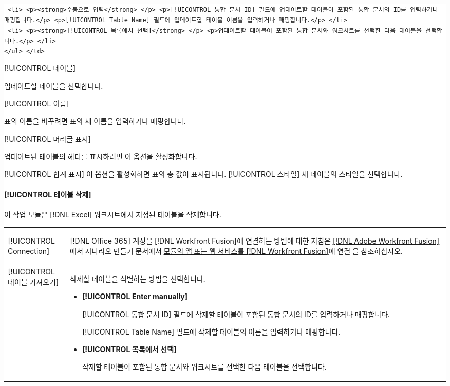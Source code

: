      <li> <p><strong>수동으로 입력</strong> </p> <p>[!UICONTROL 통합 문서 ID] 필드에 업데이트할 테이블이 포함된 통합 문서의 ID를 입력하거나 매핑합니다.</p> <p>[!UICONTROL Table Name] 필드에 업데이트할 테이블 이름을 입력하거나 매핑합니다.</p> </li> 
     <li> <p><strong>[!UICONTROL 목록에서 선택]</strong> </p> <p>업데이트할 테이블이 포함된 통합 문서와 워크시트를 선택한 다음 테이블을 선택합니다.</p> </li> 
    </ul> </td> 
  </tr> 
  <tr> 
   <td role="rowheader">[!UICONTROL 테이블] </td> 
   <td> <p>업데이트할 테이블을 선택합니다.</p> </td> 
  </tr> 
  <tr> 
   <td role="rowheader">[!UICONTROL 이름]</td> 
   <td> <p>표의 이름을 바꾸려면 표의 새 이름을 입력하거나 매핑합니다.</p> </td> 
  </tr> 
  <tr> 
   <td role="rowheader">[!UICONTROL 머리글 표시]</td> 
   <td> <p>업데이트된 테이블의 헤더를 표시하려면 이 옵션을 활성화합니다.</p> </td> 
  </tr> 
  <tr> 
   <td role="rowheader">[!UICONTROL 합계 표시]</td> 
   <td>이 옵션을 활성화하면 표의 총 값이 표시됩니다.</td> 
  </tr> 
  <tr> 
   <td role="rowheader">[!UICONTROL 스타일]</td> 
   <td>새 테이블의 스타일을 선택합니다.</td> 
  </tr> 
 </tbody> 
</table>

#### [!UICONTROL 테이블 삭제]

이 작업 모듈은 [!DNL Excel] 워크시트에서 지정된 테이블을 삭제합니다.

<table style="table-layout:auto"> 
 <col> 
 <col> 
 <tbody> 
  <tr> 
   <td role="rowheader"> <p>[!UICONTROL Connection]</p> </td> 
   <td> <p>[!DNL Office 365] 계정을 [!DNL Workfront Fusion]에 연결하는 방법에 대한 지침은 <a href="../../workfront-fusion/scenarios/create-a-scenario.md" class="MCXref xref">[!DNL Adobe Workfront Fusion]</a>에서 시나리오 만들기 문서에서 <a href="../../workfront-fusion/scenarios/create-a-scenario.md#connect" class="MCXref xref">모듈의 앱 또는 웹 서비스를 [!DNL Workfront Fusion]</a>에 연결 을 참조하십시오.</p> </td> 
  </tr> 
  <tr> 
   <td role="rowheader">[!UICONTROL 테이블 가져오기]</td> 
   <td> <p>삭제할 테이블을 식별하는 방법을 선택합니다.</p> 
    <ul> 
     <li> <p><strong>[!UICONTROL Enter manually]</strong> </p> <p>[!UICONTROL 통합 문서 ID] 필드에 삭제할 테이블이 포함된 통합 문서의 ID를 입력하거나 매핑합니다.</p> <p>[!UICONTROL Table Name] 필드에 삭제할 테이블의 이름을 입력하거나 매핑합니다.</p> </li> 
     <li> <p><strong>[!UICONTROL 목록에서 선택]</strong> </p> <p>삭제할 테이블이 포함된 통합 문서와 워크시트를 선택한 다음 테이블을 선택합니다.</p> </li> 
    </ul> </td> 
  </tr> 
 </tbody> 
</table>
